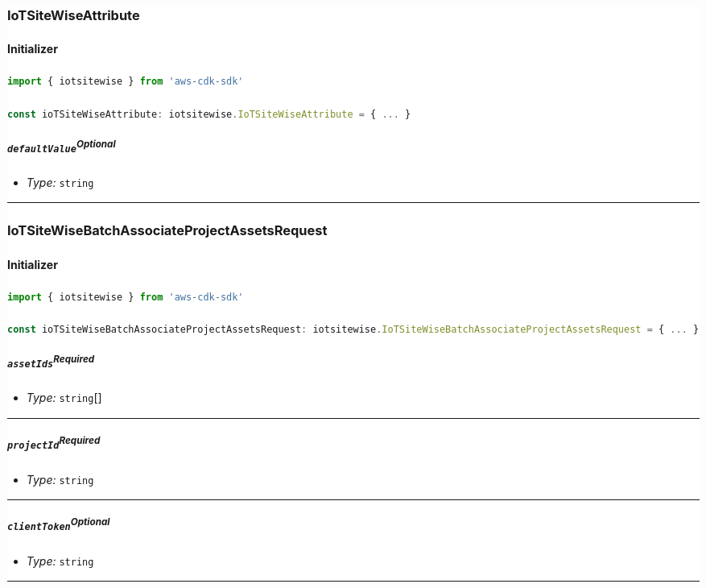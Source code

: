 
### IoTSiteWiseAttribute <a name="aws-cdk-sdk.iotsitewise.IoTSiteWiseAttribute"></a>

#### Initializer <a name="[object Object].Initializer"></a>

```typescript
import { iotsitewise } from 'aws-cdk-sdk'

const ioTSiteWiseAttribute: iotsitewise.IoTSiteWiseAttribute = { ... }
```

##### `defaultValue`<sup>Optional</sup> <a name="aws-cdk-sdk.iotsitewise.IoTSiteWiseAttribute.property.defaultValue"></a>

- *Type:* `string`

---

### IoTSiteWiseBatchAssociateProjectAssetsRequest <a name="aws-cdk-sdk.iotsitewise.IoTSiteWiseBatchAssociateProjectAssetsRequest"></a>

#### Initializer <a name="[object Object].Initializer"></a>

```typescript
import { iotsitewise } from 'aws-cdk-sdk'

const ioTSiteWiseBatchAssociateProjectAssetsRequest: iotsitewise.IoTSiteWiseBatchAssociateProjectAssetsRequest = { ... }
```

##### `assetIds`<sup>Required</sup> <a name="aws-cdk-sdk.iotsitewise.IoTSiteWiseBatchAssociateProjectAssetsRequest.property.assetIds"></a>

- *Type:* `string`[]

---

##### `projectId`<sup>Required</sup> <a name="aws-cdk-sdk.iotsitewise.IoTSiteWiseBatchAssociateProjectAssetsRequest.property.projectId"></a>

- *Type:* `string`

---

##### `clientToken`<sup>Optional</sup> <a name="aws-cdk-sdk.iotsitewise.IoTSiteWiseBatchAssociateProjectAssetsRequest.property.clientToken"></a>

- *Type:* `string`

---
